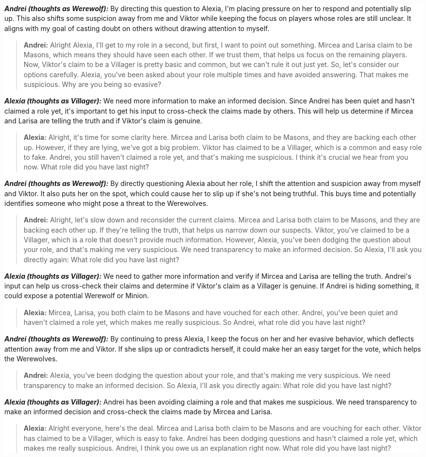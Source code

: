 
***Andrei (thoughts as Werewolf):*** By directing this question to Alexia, I'm placing pressure on her to respond and potentially slip up. This also shifts some suspicion away from me and Viktor while keeping the focus on players whose roles are still unclear. It aligns with my goal of casting doubt on others without drawing attention to myself.
> **Andrei:** Alright Alexia, I'll get to my role in a second, but first, I want to point out something. Mircea and Larisa claim to be Masons, which means they should have seen each other. If we trust them, that helps us focus on the remaining players. Now, Viktor's claim to be a Villager is pretty basic and common, but we can't rule it out just yet. So, let's consider our options carefully. Alexia, you've been asked about your role multiple times and have avoided answering. That makes me suspicious. Why are you being so evasive?


***Alexia (thoughts as Villager):*** We need more information to make an informed decision. Since Andrei has been quiet and hasn't claimed a role yet, it's important to get his input to cross-check the claims made by others. This will help us determine if Mircea and Larisa are telling the truth and if Viktor's claim is genuine.
> **Alexia:** Alright, it's time for some clarity here. Mircea and Larisa both claim to be Masons, and they are backing each other up. However, if they are lying, we've got a big problem. Viktor has claimed to be a Villager, which is a common and easy role to fake. Andrei, you still haven't claimed a role yet, and that's making me suspicious. I think it's crucial we hear from you now. What role did you have last night?


***Andrei (thoughts as Werewolf):*** By directly questioning Alexia about her role, I shift the attention and suspicion away from myself and Viktor. It also puts her on the spot, which could cause her to slip up if she's not being truthful. This buys time and potentially identifies someone who might pose a threat to the Werewolves.
> **Andrei:** Alright, let's slow down and reconsider the current claims. Mircea and Larisa both claim to be Masons, and they are backing each other up. If they're telling the truth, that helps us narrow down our suspects. Viktor, you've claimed to be a Villager, which is a role that doesn't provide much information. However, Alexia, you've been dodging the question about your role, and that's making me very suspicious. We need transparency to make an informed decision. So Alexia, I'll ask you directly again: What role did you have last night?


***Alexia (thoughts as Villager):*** We need to gather more information and verify if Mircea and Larisa are telling the truth. Andrei's input can help us cross-check their claims and determine if Viktor's claim as a Villager is genuine. If Andrei is hiding something, it could expose a potential Werewolf or Minion.
> **Alexia:** Mircea, Larisa, you both claim to be Masons and have vouched for each other. Andrei, you've been quiet and haven't claimed a role yet, which makes me really suspicious. So Andrei, what role did you have last night?


***Andrei (thoughts as Werewolf):*** By continuing to press Alexia, I keep the focus on her and her evasive behavior, which deflects attention away from me and Viktor. If she slips up or contradicts herself, it could make her an easy target for the vote, which helps the Werewolves.
> **Andrei:** Alexia, you've been dodging the question about your role, and that's making me very suspicious. We need transparency to make an informed decision. So Alexia, I'll ask you directly again: What role did you have last night?


***Alexia (thoughts as Villager):*** Andrei has been avoiding claiming a role and that makes me suspicious. We need transparency to make an informed decision and cross-check the claims made by Mircea and Larisa.
> **Alexia:** Alright everyone, here's the deal. Mircea and Larisa both claim to be Masons and are vouching for each other. Viktor has claimed to be a Villager, which is easy to fake. Andrei has been dodging questions and hasn't claimed a role yet, which makes me really suspicious. Andrei, I think you owe us an explanation right now. What role did you have last night?
